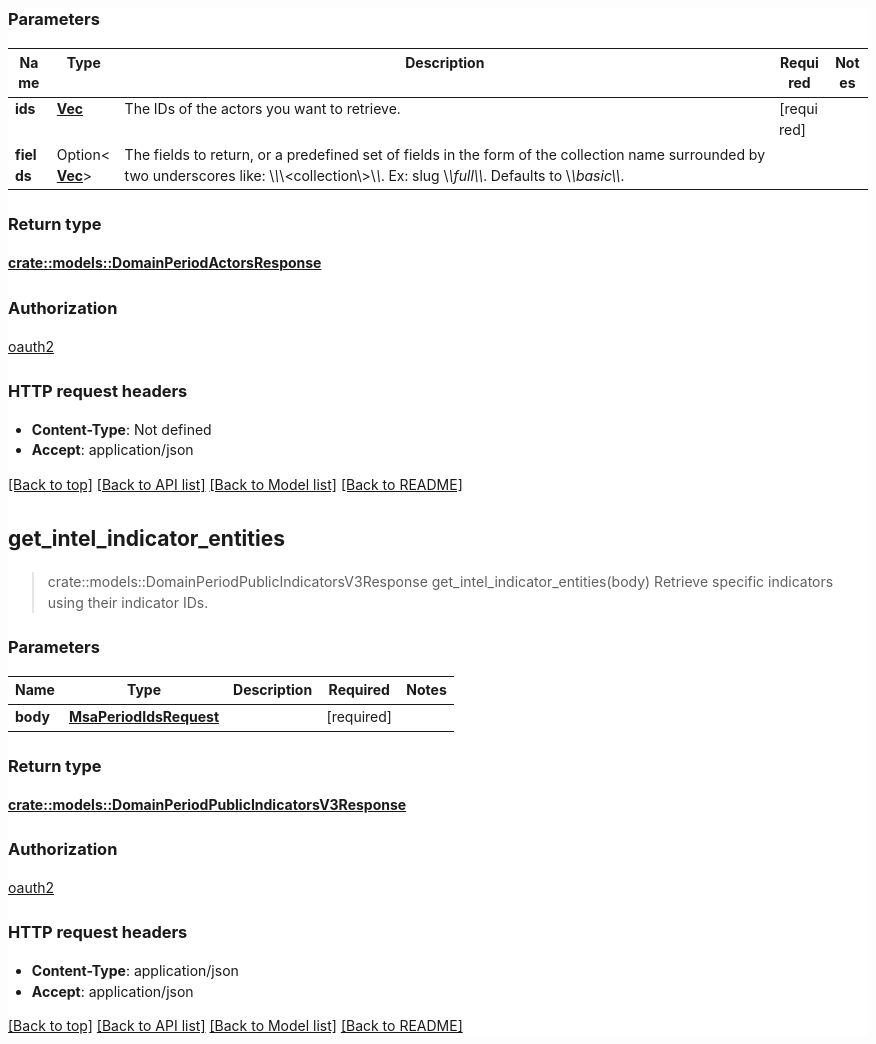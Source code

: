 ### Parameters


Name | Type | Description  | Required | Notes
------------- | ------------- | ------------- | ------------- | -------------
**ids** | [**Vec<String>**](String.md) | The IDs of the actors you want to retrieve. | [required] |
**fields** | Option<[**Vec<String>**](String.md)> | The fields to return, or a predefined set of fields in the form of the collection name surrounded by two underscores like:  \\_\\_\\<collection\\>\\_\\_.  Ex: slug \\_\\_full\\_\\_.  Defaults to \\_\\_basic\\_\\_. |  |

### Return type

[**crate::models::DomainPeriodActorsResponse**](domain.ActorsResponse.md)

### Authorization

[oauth2](../README.md#oauth2)

### HTTP request headers

- **Content-Type**: Not defined
- **Accept**: application/json

[[Back to top]](#) [[Back to API list]](../README.md#documentation-for-api-endpoints) [[Back to Model list]](../README.md#documentation-for-models) [[Back to README]](../README.md)


## get_intel_indicator_entities

> crate::models::DomainPeriodPublicIndicatorsV3Response get_intel_indicator_entities(body)
Retrieve specific indicators using their indicator IDs.

### Parameters


Name | Type | Description  | Required | Notes
------------- | ------------- | ------------- | ------------- | -------------
**body** | [**MsaPeriodIdsRequest**](MsaPeriodIdsRequest.md) |  | [required] |

### Return type

[**crate::models::DomainPeriodPublicIndicatorsV3Response**](domain.PublicIndicatorsV3Response.md)

### Authorization

[oauth2](../README.md#oauth2)

### HTTP request headers

- **Content-Type**: application/json
- **Accept**: application/json

[[Back to top]](#) [[Back to API list]](../README.md#documentation-for-api-endpoints) [[Back to Model list]](../README.md#documentation-for-models) [[Back to README]](../README.md)
